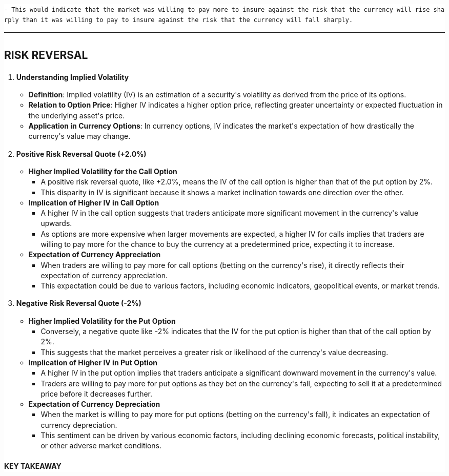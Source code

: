 	- This would indicate that the market was willing to pay more to insure against the risk that the currency will rise sharply than it was willing to pay to insure against the risk that the currency will fall sharply.
---

## RISK REVERSAL

1. **Understanding Implied Volatility**

	 - **Definition**: Implied volatility (IV) is an estimation of a security's volatility as derived from the price of its options.
	 - **Relation to Option Price**: Higher IV indicates a higher option price,  reflecting greater uncertainty or expected fluctuation in the underlying asset's price.
	 - **Application in Currency Options**: In currency options,  IV indicates the market's expectation of how drastically the currency's value may change.
1. **Positive Risk Reversal Quote (+2.0%)**

	 - **Higher Implied Volatility for the Call Option**
		  - A positive risk reversal quote,  like +2.0%,  means the IV of the call option is higher than that of the put option by 2%.
		  - This disparity in IV is significant because it shows a market inclination towards one direction over the other.
	 - **Implication of Higher IV in Call Option**
		  - A higher IV in the call option suggests that traders anticipate more significant movement in the currency's value upwards.
		  - As options are more expensive when larger movements are expected,  a higher IV for calls implies that traders are willing to pay more for the chance to buy the currency at a predetermined price,  expecting it to increase.
	 - **Expectation of Currency Appreciation**
		  - When traders are willing to pay more for call options (betting on the currency's rise),  it directly reflects their expectation of currency appreciation.
		  - This expectation could be due to various factors,  including economic indicators,  geopolitical events,  or market trends.
1. **Negative Risk Reversal Quote (-2%)**

	 - **Higher Implied Volatility for the Put Option**
		  - Conversely,  a negative quote like -2% indicates that the IV for the put option is higher than that of the call option by 2%.
		  - This suggests that the market perceives a greater risk or likelihood of the currency's value decreasing.
	 - **Implication of Higher IV in Put Option**
		  - A higher IV in the put option implies that traders anticipate a significant downward movement in the currency's value.
		  - Traders are willing to pay more for put options as they bet on the currency's fall,  expecting to sell it at a predetermined price before it decreases further.
	 - **Expectation of Currency Depreciation**
		  - When the market is willing to pay more for put options (betting on the currency's fall),  it indicates an expectation of currency depreciation.
		  - This sentiment can be driven by various economic factors,  including declining economic forecasts,  political instability,  or other adverse market conditions.

#### KEY TAKEAWAY

